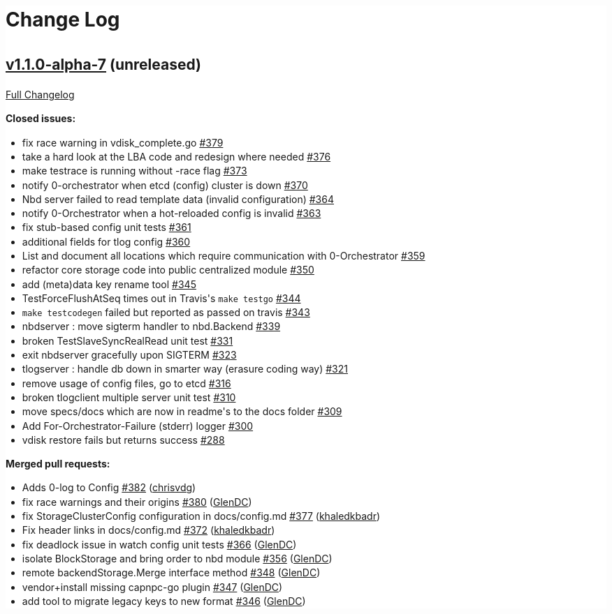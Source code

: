 # Change Log

## [v1.1.0-alpha-7](https://github.com/zero-os/0-Disk/tree/1.1.0-alpha-7) (unreleased)
[Full Changelog](https://github.com/zero-os/0-Disk/compare/v1.1.0-alpha-5...1.1.0-alpha-7)

**Closed issues:**

- fix race warning in vdisk\_complete.go [\#379](https://github.com/zero-os/0-Disk/issues/379)
- take a hard look at the LBA code and redesign where needed [\#376](https://github.com/zero-os/0-Disk/issues/376)
- make testrace is running without -race flag [\#373](https://github.com/zero-os/0-Disk/issues/373)
- notify 0-orchestrator when etcd \(config\) cluster is down [\#370](https://github.com/zero-os/0-Disk/issues/370)
- Nbd server failed to read template data \(invalid configuration\) [\#364](https://github.com/zero-os/0-Disk/issues/364)
- notify 0-Orchestrator when a hot-reloaded config is invalid [\#363](https://github.com/zero-os/0-Disk/issues/363)
- fix stub-based config unit tests [\#361](https://github.com/zero-os/0-Disk/issues/361)
- additional fields for tlog config [\#360](https://github.com/zero-os/0-Disk/issues/360)
- List and document all locations which require communication with 0-Orchestrator [\#359](https://github.com/zero-os/0-Disk/issues/359)
- refactor core storage code into public centralized module [\#350](https://github.com/zero-os/0-Disk/issues/350)
- add \(meta\)data key rename tool [\#345](https://github.com/zero-os/0-Disk/issues/345)
- TestForceFlushAtSeq times out in Travis's `make testgo` [\#344](https://github.com/zero-os/0-Disk/issues/344)
- `make testcodegen` failed but reported as passed on travis [\#343](https://github.com/zero-os/0-Disk/issues/343)
- nbdserver : move sigterm handler to nbd.Backend [\#339](https://github.com/zero-os/0-Disk/issues/339)
- broken TestSlaveSyncRealRead unit test [\#331](https://github.com/zero-os/0-Disk/issues/331)
- exit nbdserver gracefully upon SIGTERM [\#323](https://github.com/zero-os/0-Disk/issues/323)
- tlogserver : handle db down in smarter way \(erasure coding way\) [\#321](https://github.com/zero-os/0-Disk/issues/321)
- remove usage of config files, go to etcd [\#316](https://github.com/zero-os/0-Disk/issues/316)
- broken tlogclient multiple server unit test [\#310](https://github.com/zero-os/0-Disk/issues/310)
- move specs/docs which are now in readme's to the docs folder [\#309](https://github.com/zero-os/0-Disk/issues/309)
- Add For-Orchestrator-Failure \(stderr\) logger [\#300](https://github.com/zero-os/0-Disk/issues/300)
- vdisk restore fails but returns success [\#288](https://github.com/zero-os/0-Disk/issues/288)

**Merged pull requests:**

- Adds 0-log to Config [\#382](https://github.com/zero-os/0-Disk/pull/382) ([chrisvdg](https://github.com/chrisvdg))
- fix race warnings and their origins [\#380](https://github.com/zero-os/0-Disk/pull/380) ([GlenDC](https://github.com/GlenDC))
- fix StorageClusterConfig configuration in docs/config.md [\#377](https://github.com/zero-os/0-Disk/pull/377) ([khaledkbadr](https://github.com/khaledkbadr))
- Fix header links in docs/config.md [\#372](https://github.com/zero-os/0-Disk/pull/372) ([khaledkbadr](https://github.com/khaledkbadr))
- fix deadlock issue in watch config unit tests [\#366](https://github.com/zero-os/0-Disk/pull/366) ([GlenDC](https://github.com/GlenDC))
- isolate BlockStorage and bring order to nbd module [\#356](https://github.com/zero-os/0-Disk/pull/356) ([GlenDC](https://github.com/GlenDC))
- remote backendStorage.Merge interface method [\#348](https://github.com/zero-os/0-Disk/pull/348) ([GlenDC](https://github.com/GlenDC))
- vendor+install missing capnpc-go plugin [\#347](https://github.com/zero-os/0-Disk/pull/347) ([GlenDC](https://github.com/GlenDC))
- add tool to migrate legacy keys to new format [\#346](https://github.com/zero-os/0-Disk/pull/346) ([GlenDC](https://github.com/GlenDC))